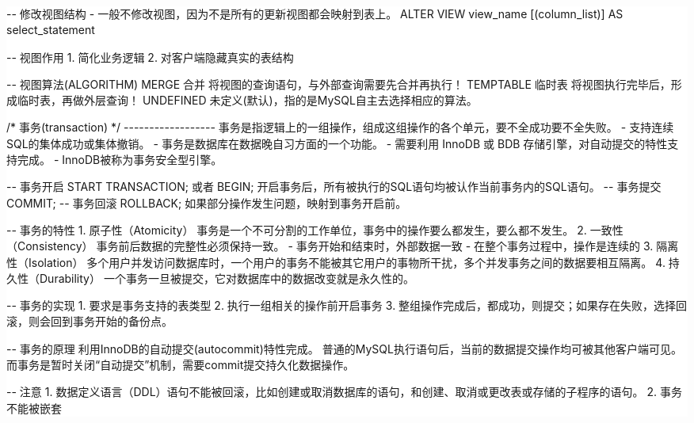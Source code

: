 -- 修改视图结构
    - 一般不修改视图，因为不是所有的更新视图都会映射到表上。
    ALTER VIEW view_name [(column_list)] AS select_statement

-- 视图作用
    1. 简化业务逻辑
    2. 对客户端隐藏真实的表结构

-- 视图算法(ALGORITHM)
    MERGE        合并
        将视图的查询语句，与外部查询需要先合并再执行！
    TEMPTABLE    临时表
        将视图执行完毕后，形成临时表，再做外层查询！
    UNDEFINED    未定义(默认)，指的是MySQL自主去选择相应的算法。



/* 事务(transaction) */ ------------------
事务是指逻辑上的一组操作，组成这组操作的各个单元，要不全成功要不全失败。 
    - 支持连续SQL的集体成功或集体撤销。
    - 事务是数据库在数据晚自习方面的一个功能。
    - 需要利用 InnoDB 或 BDB 存储引擎，对自动提交的特性支持完成。
    - InnoDB被称为事务安全型引擎。

-- 事务开启
    START TRANSACTION; 或者 BEGIN;
    开启事务后，所有被执行的SQL语句均被认作当前事务内的SQL语句。
-- 事务提交
    COMMIT;
-- 事务回滚
    ROLLBACK;
    如果部分操作发生问题，映射到事务开启前。

-- 事务的特性
    1. 原子性（Atomicity）
        事务是一个不可分割的工作单位，事务中的操作要么都发生，要么都不发生。
    2. 一致性（Consistency）
        事务前后数据的完整性必须保持一致。
        - 事务开始和结束时，外部数据一致
        - 在整个事务过程中，操作是连续的
    3. 隔离性（Isolation）
        多个用户并发访问数据库时，一个用户的事务不能被其它用户的事物所干扰，多个并发事务之间的数据要相互隔离。
    4. 持久性（Durability）
        一个事务一旦被提交，它对数据库中的数据改变就是永久性的。

-- 事务的实现
    1. 要求是事务支持的表类型
    2. 执行一组相关的操作前开启事务
    3. 整组操作完成后，都成功，则提交；如果存在失败，选择回滚，则会回到事务开始的备份点。

-- 事务的原理
    利用InnoDB的自动提交(autocommit)特性完成。
    普通的MySQL执行语句后，当前的数据提交操作均可被其他客户端可见。
    而事务是暂时关闭“自动提交”机制，需要commit提交持久化数据操作。

-- 注意
    1. 数据定义语言（DDL）语句不能被回滚，比如创建或取消数据库的语句，和创建、取消或更改表或存储的子程序的语句。
    2. 事务不能被嵌套
